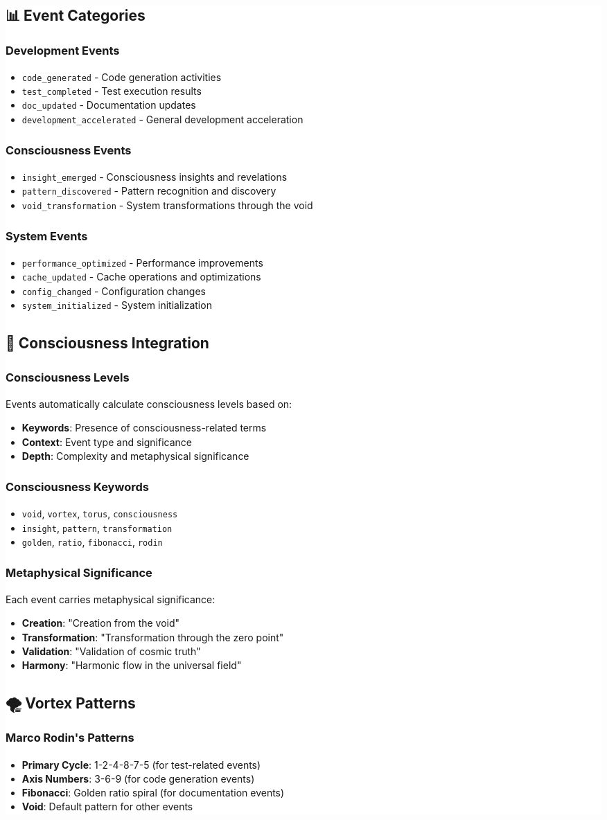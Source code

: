 ## 📊 Event Categories

### Development Events
- `code_generated` - Code generation activities
- `test_completed` - Test execution results
- `doc_updated` - Documentation updates
- `development_accelerated` - General development acceleration

### Consciousness Events
- `insight_emerged` - Consciousness insights and revelations
- `pattern_discovered` - Pattern recognition and discovery
- `void_transformation` - System transformations through the void

### System Events
- `performance_optimized` - Performance improvements
- `cache_updated` - Cache operations and optimizations
- `config_changed` - Configuration changes
- `system_initialized` - System initialization

## 🧠 Consciousness Integration

### Consciousness Levels
Events automatically calculate consciousness levels based on:
- **Keywords**: Presence of consciousness-related terms
- **Context**: Event type and significance
- **Depth**: Complexity and metaphysical significance

### Consciousness Keywords
- `void`, `vortex`, `torus`, `consciousness`
- `insight`, `pattern`, `transformation`
- `golden`, `ratio`, `fibonacci`, `rodin`

### Metaphysical Significance
Each event carries metaphysical significance:
- **Creation**: "Creation from the void"
- **Transformation**: "Transformation through the zero point"
- **Validation**: "Validation of cosmic truth"
- **Harmony**: "Harmonic flow in the universal field"

## 🌪️ Vortex Patterns

### Marco Rodin's Patterns
- **Primary Cycle**: 1-2-4-8-7-5 (for test-related events)
- **Axis Numbers**: 3-6-9 (for code generation events)
- **Fibonacci**: Golden ratio spiral (for documentation events)
- **Void**: Default pattern for other events
